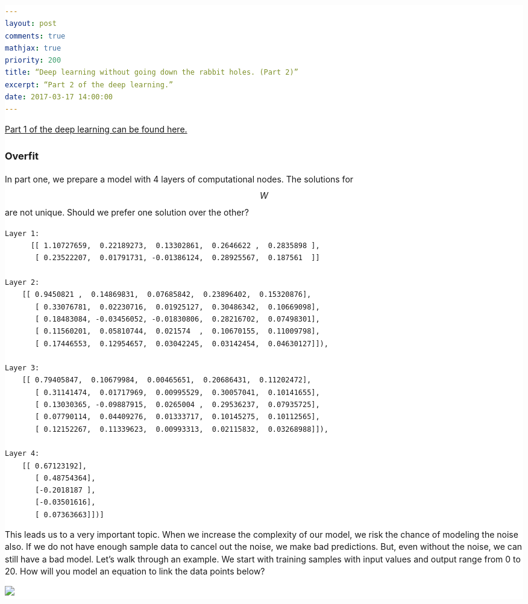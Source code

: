 ```yaml
---
layout: post
comments: true
mathjax: true
priority: 200
title: “Deep learning without going down the rabbit holes. (Part 2)”
excerpt: “Part 2 of the deep learning.”
date: 2017-03-17 14:00:00
---
```


[Part 1 of the deep learning can be found here.](https://jhui.github.io/2017/03/18/Deep-learning-tutorial/)
### Overfit

In part one, we prepare a model with 4 layers of computational nodes. The solutions for $$ W $$ are not unique. Should we prefer one solution over the other?

```
Layer 1:
      [[ 1.10727659,  0.22189273,  0.13302861,  0.2646622 ,  0.2835898 ],
       [ 0.23522207,  0.01791731, -0.01386124,  0.28925567,  0.187561  ]]
	   
Layer 2:
 	[[ 0.9450821 ,  0.14869831,  0.07685842,  0.23896402,  0.15320876],
       [ 0.33076781,  0.02230716,  0.01925127,  0.30486342,  0.10669098],
       [ 0.18483084, -0.03456052, -0.01830806,  0.28216702,  0.07498301],
       [ 0.11560201,  0.05810744,  0.021574  ,  0.10670155,  0.11009798],
       [ 0.17446553,  0.12954657,  0.03042245,  0.03142454,  0.04630127]]), 
	   
Layer 3:	   
	[[ 0.79405847,  0.10679984,  0.00465651,  0.20686431,  0.11202472],
       [ 0.31141474,  0.01717969,  0.00995529,  0.30057041,  0.10141655],
       [ 0.13030365, -0.09887915,  0.0265004 ,  0.29536237,  0.07935725],
       [ 0.07790114,  0.04409276,  0.01333717,  0.10145275,  0.10112565],
       [ 0.12152267,  0.11339623,  0.00993313,  0.02115832,  0.03268988]]), 
	   
Layer 4:	  
	[[ 0.67123192],
       [ 0.48754364],
       [-0.2018187 ],
       [-0.03501616],
       [ 0.07363663]])]
```

This leads us to a very important topic. When we increase the complexity of our model, we risk the chance of modeling the noise also. If we do not have enough sample data to cancel out the noise, we make bad predictions. But, even without the noise, we can still have a bad model. Let’s walk through an example. We start with training samples with input values and output range from 0 to 20. How will you model an equation to link the data points below?

<div class="imgcap">
<img src="/assets/dl/d1.png" style="border:none;width:70%">
</div>
